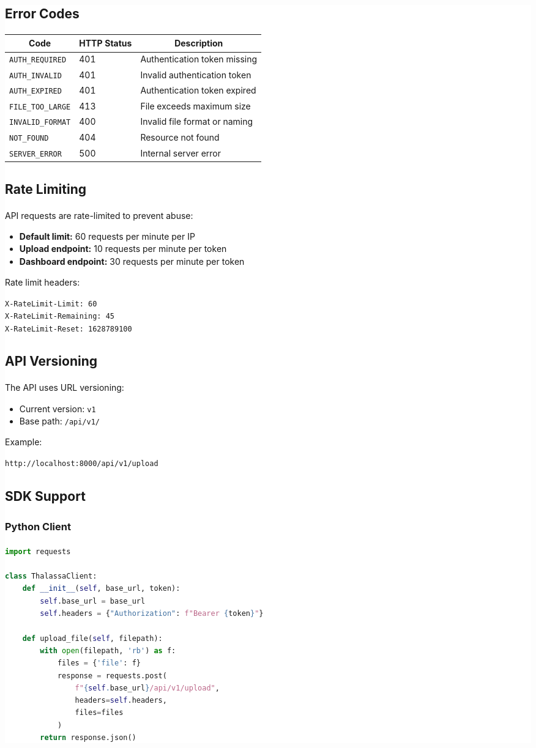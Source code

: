 ## Error Codes

| Code | HTTP Status | Description |
|------|-------------|-------------|
| `AUTH_REQUIRED` | 401 | Authentication token missing |
| `AUTH_INVALID` | 401 | Invalid authentication token |
| `AUTH_EXPIRED` | 401 | Authentication token expired |
| `FILE_TOO_LARGE` | 413 | File exceeds maximum size |
| `INVALID_FORMAT` | 400 | Invalid file format or naming |
| `NOT_FOUND` | 404 | Resource not found |
| `SERVER_ERROR` | 500 | Internal server error |

## Rate Limiting

API requests are rate-limited to prevent abuse:

- **Default limit:** 60 requests per minute per IP
- **Upload endpoint:** 10 requests per minute per token
- **Dashboard endpoint:** 30 requests per minute per token

Rate limit headers:
```http
X-RateLimit-Limit: 60
X-RateLimit-Remaining: 45
X-RateLimit-Reset: 1628789100
```

## API Versioning

The API uses URL versioning:

- Current version: `v1`
- Base path: `/api/v1/`

Example:
```
http://localhost:8000/api/v1/upload
```

## SDK Support

### Python Client

```python
import requests

class ThalassaClient:
    def __init__(self, base_url, token):
        self.base_url = base_url
        self.headers = {"Authorization": f"Bearer {token}"}

    def upload_file(self, filepath):
        with open(filepath, 'rb') as f:
            files = {'file': f}
            response = requests.post(
                f"{self.base_url}/api/v1/upload",
                headers=self.headers,
                files=files
            )
        return response.json()
```